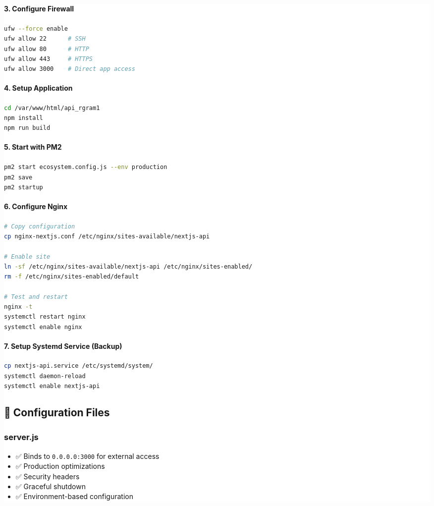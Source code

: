 #### 3. Configure Firewall
```bash
ufw --force enable
ufw allow 22      # SSH
ufw allow 80      # HTTP
ufw allow 443     # HTTPS
ufw allow 3000    # Direct app access
```

#### 4. Setup Application
```bash
cd /var/www/html/api_rgram1
npm install
npm run build
```

#### 5. Start with PM2
```bash
pm2 start ecosystem.config.js --env production
pm2 save
pm2 startup
```

#### 6. Configure Nginx
```bash
# Copy configuration
cp nginx-nextjs.conf /etc/nginx/sites-available/nextjs-api

# Enable site
ln -sf /etc/nginx/sites-available/nextjs-api /etc/nginx/sites-enabled/
rm -f /etc/nginx/sites-enabled/default

# Test and restart
nginx -t
systemctl restart nginx
systemctl enable nginx
```

#### 7. Setup Systemd Service (Backup)
```bash
cp nextjs-api.service /etc/systemd/system/
systemctl daemon-reload
systemctl enable nextjs-api
```

## 🔧 Configuration Files

### server.js
- ✅ Binds to `0.0.0.0:3000` for external access
- ✅ Production optimizations
- ✅ Security headers
- ✅ Graceful shutdown
- ✅ Environment-based configuration
